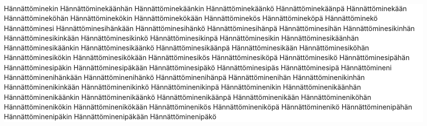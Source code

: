 Hännättöminekin
Hännättöminekäänhän
Hännättöminekäänkin
Hännättöminekäänkö
Hännättöminekäänpä
Hännättöminekään
Hännättömineköhän
Hännättöminekökin
Hännättöminekökään
Hännättöminekös
Hännättömineköpä
Hännättöminekö
Hännättöminesi
Hännättöminesihänkään
Hännättöminesihänkö
Hännättöminesihänpä
Hännättöminesihän
Hännättöminesikinhän
Hännättöminesikinkään
Hännättöminesikinkö
Hännättöminesikinpä
Hännättöminesikin
Hännättöminesikäänhän
Hännättöminesikäänkin
Hännättöminesikäänkö
Hännättöminesikäänpä
Hännättöminesikään
Hännättöminesiköhän
Hännättöminesikökin
Hännättöminesikökään
Hännättöminesikös
Hännättöminesiköpä
Hännättöminesikö
Hännättöminesipähän
Hännättöminesipäkin
Hännättöminesipäkään
Hännättöminesipäkö
Hännättöminesipäs
Hännättöminesipä
Hännättömineni
Hännättöminenihänkään
Hännättöminenihänkö
Hännättöminenihänpä
Hännättöminenihän
Hännättöminenikinhän
Hännättöminenikinkään
Hännättöminenikinkö
Hännättöminenikinpä
Hännättöminenikin
Hännättöminenikäänhän
Hännättöminenikäänkin
Hännättöminenikäänkö
Hännättöminenikäänpä
Hännättöminenikään
Hännättömineniköhän
Hännättöminenikökin
Hännättöminenikökään
Hännättöminenikös
Hännättömineniköpä
Hännättöminenikö
Hännättöminenipähän
Hännättöminenipäkin
Hännättöminenipäkään
Hännättöminenipäkö